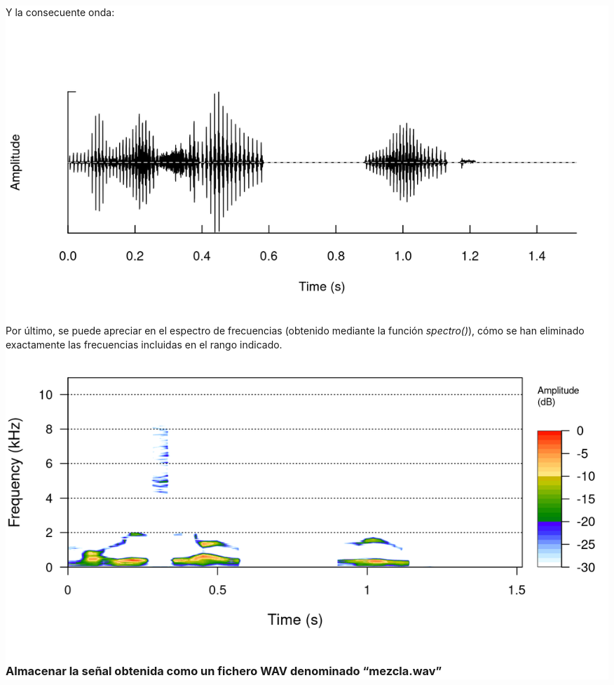 Y la consecuente onda:

![filtro](./img/ondas/4_filtro.png)

Por último, se puede apreciar en el espectro de frecuencias (obtenido mediante la función _spectro()_), cómo se han eliminado exactamente las frecuencias incluidas en el rango indicado.

![spectro_filtro](./img/espectros/filtro.png)

### <a id = "7"></a> Almacenar la señal obtenida como un fichero WAV denominado “mezcla.wav”
